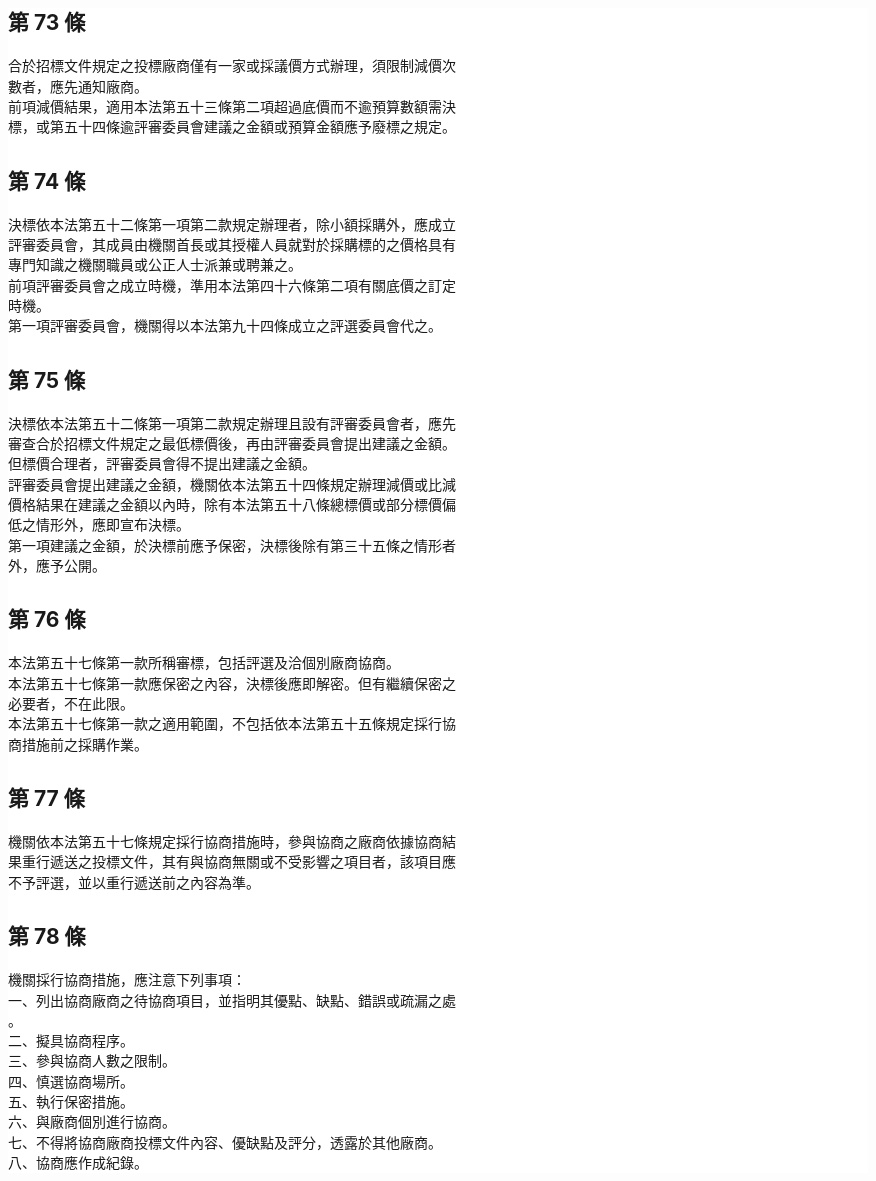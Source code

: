 第 73 條
--------
合於招標文件規定之投標廠商僅有一家或採議價方式辦理，須限制減價次  
數者，應先通知廠商。  
前項減價結果，適用本法第五十三條第二項超過底價而不逾預算數額需決  
標，或第五十四條逾評審委員會建議之金額或預算金額應予廢標之規定。

第 74 條
--------
決標依本法第五十二條第一項第二款規定辦理者，除小額採購外，應成立  
評審委員會，其成員由機關首長或其授權人員就對於採購標的之價格具有  
專門知識之機關職員或公正人士派兼或聘兼之。  
前項評審委員會之成立時機，準用本法第四十六條第二項有關底價之訂定  
時機。  
第一項評審委員會，機關得以本法第九十四條成立之評選委員會代之。

第 75 條
--------
決標依本法第五十二條第一項第二款規定辦理且設有評審委員會者，應先  
審查合於招標文件規定之最低標價後，再由評審委員會提出建議之金額。  
但標價合理者，評審委員會得不提出建議之金額。  
評審委員會提出建議之金額，機關依本法第五十四條規定辦理減價或比減  
價格結果在建議之金額以內時，除有本法第五十八條總標價或部分標價偏  
低之情形外，應即宣布決標。  
第一項建議之金額，於決標前應予保密，決標後除有第三十五條之情形者  
外，應予公開。

第 76 條
--------
本法第五十七條第一款所稱審標，包括評選及洽個別廠商協商。  
本法第五十七條第一款應保密之內容，決標後應即解密。但有繼續保密之  
必要者，不在此限。  
本法第五十七條第一款之適用範圍，不包括依本法第五十五條規定採行協  
商措施前之採購作業。

第 77 條
--------
機關依本法第五十七條規定採行協商措施時，參與協商之廠商依據協商結  
果重行遞送之投標文件，其有與協商無關或不受影響之項目者，該項目應  
不予評選，並以重行遞送前之內容為準。

第 78 條
--------
機關採行協商措施，應注意下列事項：  
一、列出協商廠商之待協商項目，並指明其優點、缺點、錯誤或疏漏之處  
    。  
二、擬具協商程序。  
三、參與協商人數之限制。  
四、慎選協商場所。  
五、執行保密措施。  
六、與廠商個別進行協商。  
七、不得將協商廠商投標文件內容、優缺點及評分，透露於其他廠商。  
八、協商應作成紀錄。
